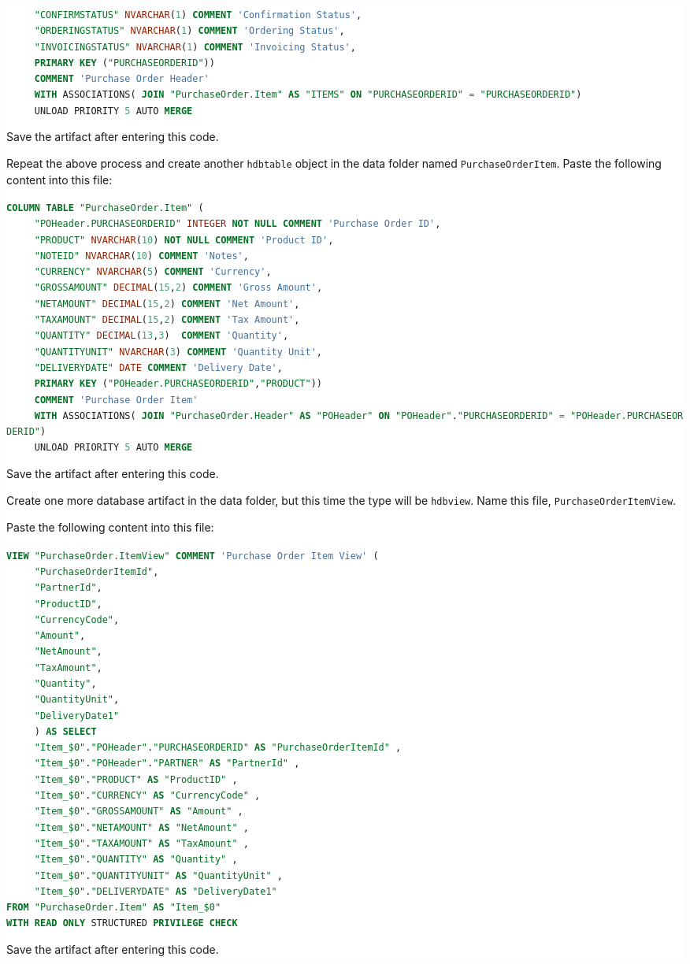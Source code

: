 ```sql
	 "CONFIRMSTATUS" NVARCHAR(1) COMMENT 'Confirmation Status',
	 "ORDERINGSTATUS" NVARCHAR(1) COMMENT 'Ordering Status',
	 "INVOICINGSTATUS" NVARCHAR(1) COMMENT 'Invoicing Status',
	 PRIMARY KEY ("PURCHASEORDERID"))
	 COMMENT 'Purchase Order Header'
	 WITH ASSOCIATIONS( JOIN "PurchaseOrder.Item" AS "ITEMS" ON "PURCHASEORDERID" = "PURCHASEORDERID")
	 UNLOAD PRIORITY 5 AUTO MERGE
```
Save the artifact after entering this code.

Repeat the above process and create another `hdbtable` object in the data folder named `PurchaseOrderItem`.  Paste the following content into this file:

```sql
COLUMN TABLE "PurchaseOrder.Item" (
     "POHeader.PURCHASEORDERID" INTEGER NOT NULL COMMENT 'Purchase Order ID',
	 "PRODUCT" NVARCHAR(10) NOT NULL COMMENT 'Product ID',
	 "NOTEID" NVARCHAR(10) COMMENT 'Notes',
	 "CURRENCY" NVARCHAR(5) COMMENT 'Currency',
	 "GROSSAMOUNT" DECIMAL(15,2) COMMENT 'Gross Amount',
	 "NETAMOUNT" DECIMAL(15,2) COMMENT 'Net Amount',
	 "TAXAMOUNT" DECIMAL(15,2) COMMENT 'Tax Amount',
	 "QUANTITY" DECIMAL(13,3)  COMMENT 'Quantity',
	 "QUANTITYUNIT" NVARCHAR(3) COMMENT 'Quantity Unit',
	 "DELIVERYDATE" DATE COMMENT 'Delivery Date',
	 PRIMARY KEY ("POHeader.PURCHASEORDERID","PRODUCT"))
	 COMMENT 'Purchase Order Item'	 
	 WITH ASSOCIATIONS( JOIN "PurchaseOrder.Header" AS "POHeader" ON "POHeader"."PURCHASEORDERID" = "POHeader.PURCHASEORDERID")
	 UNLOAD PRIORITY 5 AUTO MERGE
```
Save the artifact after entering this code.

Create one more database artifact in the data folder, but this time the type will be `hdbview`. Name this file, `PurchaseOrderItemView`.

Paste the following content into this file:

```sql
VIEW "PurchaseOrder.ItemView" COMMENT 'Purchase Order Item View' (
     "PurchaseOrderItemId",
	 "PartnerId",
	 "ProductID",
	 "CurrencyCode",
	 "Amount",
	 "NetAmount",
	 "TaxAmount",
	 "Quantity",
	 "QuantityUnit",
	 "DeliveryDate1"
	 ) AS SELECT
	 "Item_$0"."POHeader"."PURCHASEORDERID" AS "PurchaseOrderItemId" ,
	 "Item_$0"."POHeader"."PARTNER" AS "PartnerId" ,
	 "Item_$0"."PRODUCT" AS "ProductID" ,
	 "Item_$0"."CURRENCY" AS "CurrencyCode" ,
	 "Item_$0"."GROSSAMOUNT" AS "Amount" ,
	 "Item_$0"."NETAMOUNT" AS "NetAmount" ,
	 "Item_$0"."TAXAMOUNT" AS "TaxAmount" ,
	 "Item_$0"."QUANTITY" AS "Quantity" ,
	 "Item_$0"."QUANTITYUNIT" AS "QuantityUnit" ,
	 "Item_$0"."DELIVERYDATE" AS "DeliveryDate1"
FROM "PurchaseOrder.Item" AS "Item_$0"
WITH READ ONLY STRUCTURED PRIVILEGE CHECK  
```
Save the artifact after entering this code.